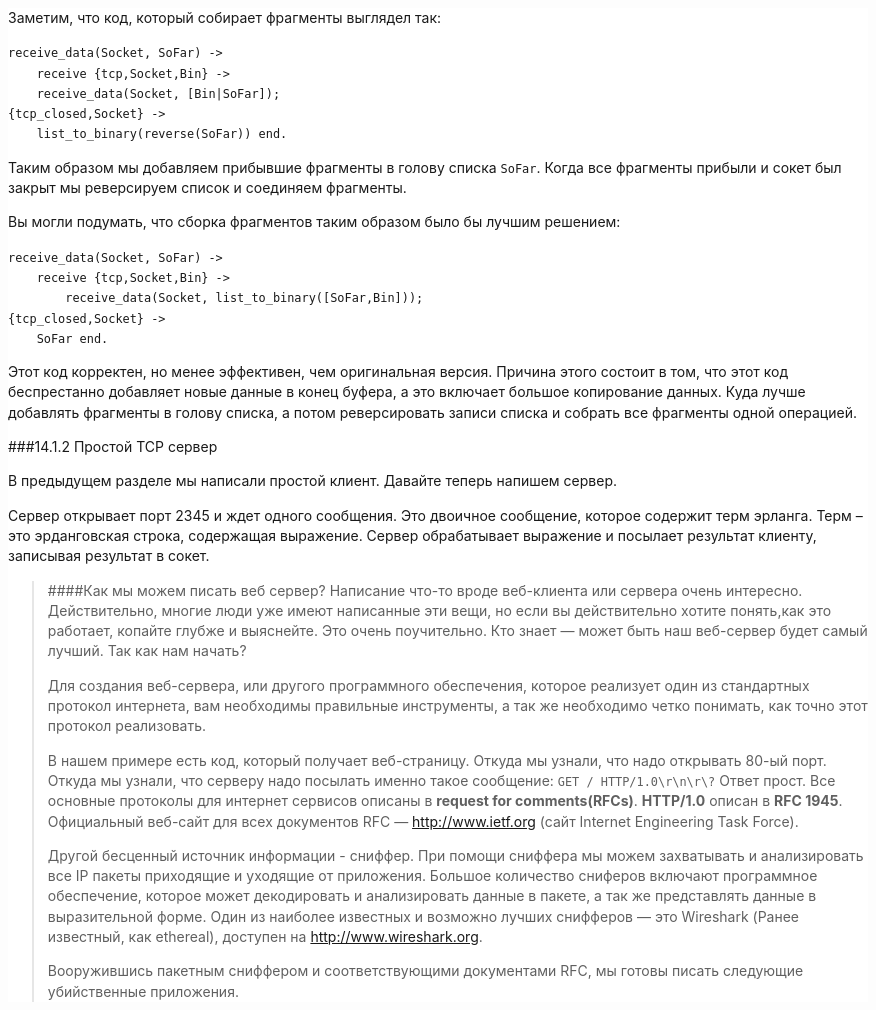 Заметим, что код, который собирает фрагменты выглядел так: 

	receive_data(Socket, SoFar) ->
		receive {tcp,Socket,Bin} ->
		receive_data(Socket, [Bin|SoFar]); 
	{tcp_closed,Socket} ->
		list_to_binary(reverse(SoFar)) end. 

Таким образом мы добавляем прибывшие фрагменты в голову списка `SoFar`. Когда все фрагменты прибыли и сокет был закрыт мы реверсируем список и соединяем фрагменты.

Вы могли подумать, что сборка фрагментов таким образом было бы лучшим решением: 

	receive_data(Socket, SoFar) ->
		receive {tcp,Socket,Bin} ->
			receive_data(Socket, list_to_binary([SoFar,Bin]));
	{tcp_closed,Socket} ->
		SoFar end.
	
Этот код корректен, но менее эффективен, чем оригинальная версия. Причина этого состоит в том, что этот код беспрестанно добавляет новые данные в конец буфера, а это включает большое копирование данных. Куда лучше добавлять фрагменты в голову списка, а потом реверсировать записи списка и собрать все фрагменты одной операцией. 

###14.1.2 Простой TCP сервер 

В предыдущем разделе мы написали простой клиент. Давайте теперь напишем сервер.
 
Сервер открывает порт 2345 и ждет одного сообщения. Это двоичное сообщение, которое содержит терм эрланга. Терм – это эрданговская строка, содержащая выражение. Сервер обрабатывает выражение и посылает результат клиенту, записывая результат в сокет. 

>####Как мы можем писать веб сервер? 
>Написание что-то вроде веб-клиента или сервера очень интересно. Действительно, многие люди уже имеют написанные эти вещи, но если вы действительно хотите понять,как это работает, копайте глубже и выяснейте. Это очень поучительно. Кто знает — может быть наш веб-сервер будет самый лучший. Так как нам начать? 
>
>Для создания веб-сервера, или другого программного обеспечения, которое реализует один из стандартных протокол интернета, вам необходимы правильные инструменты, а так же необходимо четко понимать, как точно этот протокол реализовать. 
>
>В нашем примере есть код, который получает веб-страницу. Откуда мы узнали, что надо открывать 80-ый порт. Откуда мы узнали, что серверу надо посылать именно такое сообщение: `GET / HTTP/1.0\r\n\r\?` Ответ прост. Все основные протоколы для интернет сервисов описаны в **request for comments(RFCs)**. **HTTP/1.0** описан в **RFC 1945**. Официальный веб-сайт для всех документов RFC — http://www.ietf.org (сайт Internet Engineering Task Force).
>
>Другой бесценный источник информации - сниффер. При помощи сниффера мы можем захватывать и анализировать все IP пакеты приходящие и уходящие от приложения. Большое количество сниферов включают программное обеспечение, которое может декодировать и анализировать данные в пакете, а так же представлять данные в выразительной форме. Один из наиболее известных и возможно лучших снифферов — это Wireshark (Ранее известный, как ethereal), доступен на http://www.wireshark.org.
>
>Вооружившись пакетным сниффером и соответствующими документами RFC, мы готовы писать следующие убийственные приложения.

